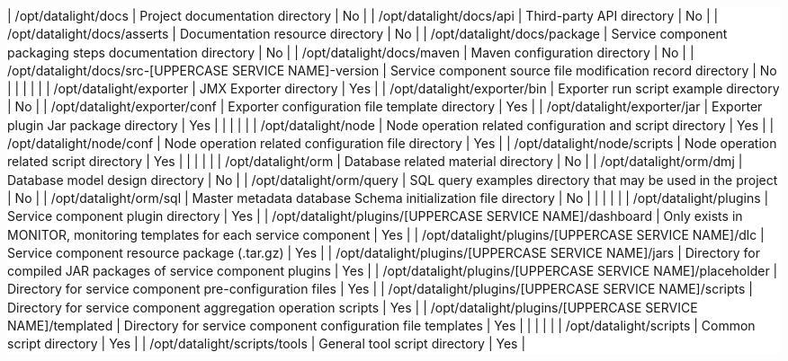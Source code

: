   | /opt/datalight/docs                                         | Project documentation directory                              | No       |
  | /opt/datalight/docs/api                                     | Third-party API directory                                    | No       |
  | /opt/datalight/docs/asserts                                 | Documentation resource directory                             | No       |
  | /opt/datalight/docs/package                                 | Service component packaging steps documentation directory    | No       |
  | /opt/datalight/docs/maven                                   | Maven configuration directory                                | No       |
  | /opt/datalight/docs/src-[UPPERCASE SERVICE NAME]-version    | Service component source file modification record directory  | No       |
  |                                                             |                                                              |          |
  | /opt/datalight/exporter                                     | JMX Exporter directory                                       | Yes      |
  | /opt/datalight/exporter/bin                                 | Exporter run script example directory                        | No       |
  | /opt/datalight/exporter/conf                                | Exporter configuration file template directory               | Yes      |
  | /opt/datalight/exporter/jar                                 | Exporter plugin Jar package directory                        | Yes      |
  |                                                             |                                                              |          |
  | /opt/datalight/node                                         | Node operation related configuration and script directory    | Yes      |
  | /opt/datalight/node/conf                                    | Node operation related configuration file directory          | Yes      |
  | /opt/datalight/node/scripts                                 | Node operation related script directory                      | Yes      |
  |                                                             |                                                              |          |
  | /opt/datalight/orm                                          | Database related material directory                          | No       |
  | /opt/datalight/orm/dmj                                      | Database model design directory                              | No       |
  | /opt/datalight/orm/query                                    | SQL query examples directory that may be used in the project | No       |
  | /opt/datalight/orm/sql                                      | Master metadata database Schema initialization file directory | No       |
  |                                                             |                                                              |          |
  | /opt/datalight/plugins                                      | Service component plugin directory                           | Yes      |
  | /opt/datalight/plugins/[UPPERCASE SERVICE NAME]/dashboard   | Only exists in MONITOR, monitoring templates for each service component | Yes      |
  | /opt/datalight/plugins/[UPPERCASE SERVICE NAME]/dlc         | Service component resource package (.tar.gz)                 | Yes      |
  | /opt/datalight/plugins/[UPPERCASE SERVICE NAME]/jars        | Directory for compiled JAR packages of service component plugins | Yes      |
  | /opt/datalight/plugins/[UPPERCASE SERVICE NAME]/placeholder | Directory for service component pre-configuration files      | Yes      |
  | /opt/datalight/plugins/[UPPERCASE SERVICE NAME]/scripts     | Directory for service component aggregation operation scripts | Yes      |
  | /opt/datalight/plugins/[UPPERCASE SERVICE NAME]/templated   | Directory for service component configuration file templates | Yes      |
  |                                                             |                                                              |          |
  | /opt/datalight/scripts                                      | Common script directory                                      | Yes      |
  | /opt/datalight/scripts/tools                                | General tool script directory                                | Yes      |
